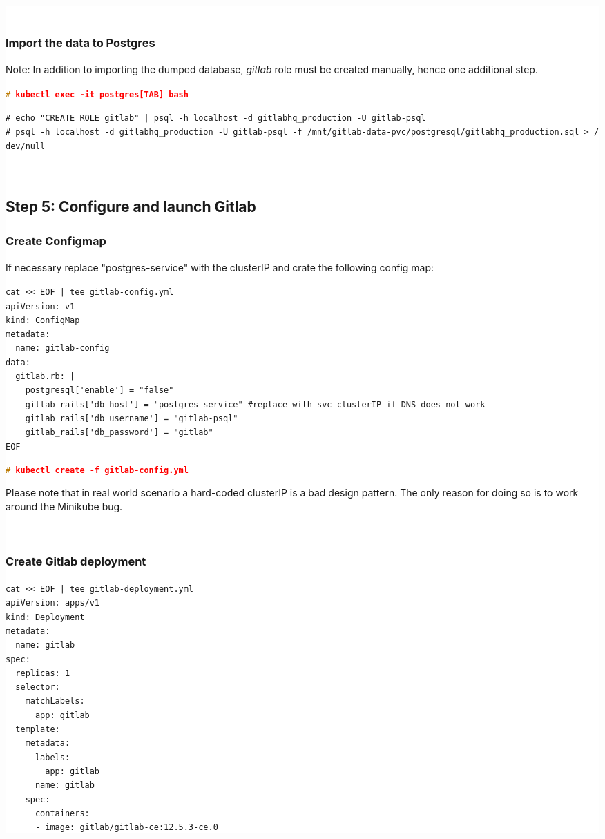 <br/>

### Import the data to Postgres

Note: In addition to importing the dumped database, _gitlab_ role must be created manually, hence one additional step.
```c
# kubectl exec -it postgres[TAB] bash
```
```
# echo "CREATE ROLE gitlab" | psql -h localhost -d gitlabhq_production -U gitlab-psql
# psql -h localhost -d gitlabhq_production -U gitlab-psql -f /mnt/gitlab-data-pvc/postgresql/gitlabhq_production.sql > /dev/null 
```

<br/>

## Step 5: Configure and launch Gitlab

### Create Configmap

If necessary replace "postgres-service" with the clusterIP and crate the following config map:

```
cat << EOF | tee gitlab-config.yml
apiVersion: v1
kind: ConfigMap
metadata:
  name: gitlab-config
data:
  gitlab.rb: |
    postgresql['enable'] = "false"
    gitlab_rails['db_host'] = "postgres-service" #replace with svc clusterIP if DNS does not work
    gitlab_rails['db_username'] = "gitlab-psql"
    gitlab_rails['db_password'] = "gitlab"
EOF
```

```c
# kubectl create -f gitlab-config.yml
```

Please note that in real world scenario a hard-coded clusterIP is a bad design pattern. The only reason for doing so is to work around the Minikube bug.

<br/>

### Create Gitlab deployment

```
cat << EOF | tee gitlab-deployment.yml
apiVersion: apps/v1
kind: Deployment
metadata:
  name: gitlab
spec:
  replicas: 1
  selector:
    matchLabels:
      app: gitlab
  template:
    metadata:
      labels:
        app: gitlab
      name: gitlab
    spec:
      containers:
      - image: gitlab/gitlab-ce:12.5.3-ce.0
```